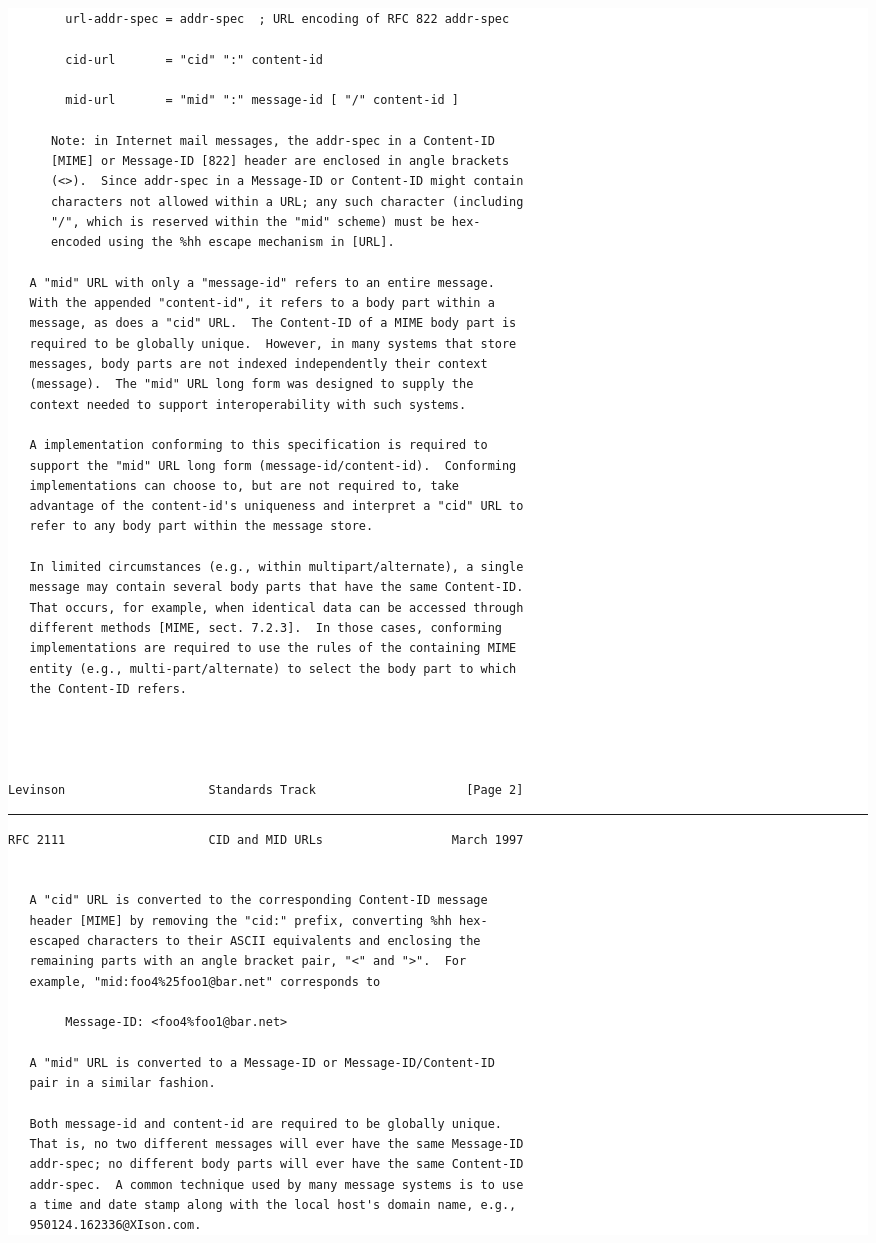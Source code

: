 ``` newpage
        url-addr-spec = addr-spec  ; URL encoding of RFC 822 addr-spec

        cid-url       = "cid" ":" content-id

        mid-url       = "mid" ":" message-id [ "/" content-id ]

      Note: in Internet mail messages, the addr-spec in a Content-ID
      [MIME] or Message-ID [822] header are enclosed in angle brackets
      (<>).  Since addr-spec in a Message-ID or Content-ID might contain
      characters not allowed within a URL; any such character (including
      "/", which is reserved within the "mid" scheme) must be hex-
      encoded using the %hh escape mechanism in [URL].

   A "mid" URL with only a "message-id" refers to an entire message.
   With the appended "content-id", it refers to a body part within a
   message, as does a "cid" URL.  The Content-ID of a MIME body part is
   required to be globally unique.  However, in many systems that store
   messages, body parts are not indexed independently their context
   (message).  The "mid" URL long form was designed to supply the
   context needed to support interoperability with such systems.

   A implementation conforming to this specification is required to
   support the "mid" URL long form (message-id/content-id).  Conforming
   implementations can choose to, but are not required to, take
   advantage of the content-id's uniqueness and interpret a "cid" URL to
   refer to any body part within the message store.

   In limited circumstances (e.g., within multipart/alternate), a single
   message may contain several body parts that have the same Content-ID.
   That occurs, for example, when identical data can be accessed through
   different methods [MIME, sect. 7.2.3].  In those cases, conforming
   implementations are required to use the rules of the containing MIME
   entity (e.g., multi-part/alternate) to select the body part to which
   the Content-ID refers.




Levinson                    Standards Track                     [Page 2]
```

------------------------------------------------------------------------

``` newpage
RFC 2111                    CID and MID URLs                  March 1997


   A "cid" URL is converted to the corresponding Content-ID message
   header [MIME] by removing the "cid:" prefix, converting %hh hex-
   escaped characters to their ASCII equivalents and enclosing the
   remaining parts with an angle bracket pair, "<" and ">".  For
   example, "mid:foo4%25foo1@bar.net" corresponds to

        Message-ID: <foo4%foo1@bar.net>

   A "mid" URL is converted to a Message-ID or Message-ID/Content-ID
   pair in a similar fashion.

   Both message-id and content-id are required to be globally unique.
   That is, no two different messages will ever have the same Message-ID
   addr-spec; no different body parts will ever have the same Content-ID
   addr-spec.  A common technique used by many message systems is to use
   a time and date stamp along with the local host's domain name, e.g.,
   950124.162336@XIson.com.
```